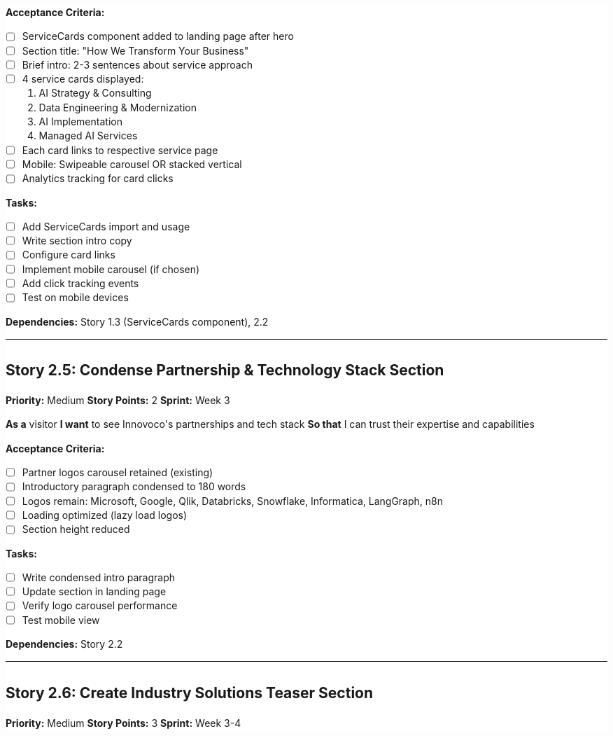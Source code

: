 **Acceptance Criteria:**
- [ ] ServiceCards component added to landing page after hero
- [ ] Section title: "How We Transform Your Business"
- [ ] Brief intro: 2-3 sentences about service approach
- [ ] 4 service cards displayed:
  1. AI Strategy & Consulting
  2. Data Engineering & Modernization
  3. AI Implementation
  4. Managed AI Services
- [ ] Each card links to respective service page
- [ ] Mobile: Swipeable carousel OR stacked vertical
- [ ] Analytics tracking for card clicks

**Tasks:**
- [ ] Add ServiceCards import and usage
- [ ] Write section intro copy
- [ ] Configure card links
- [ ] Implement mobile carousel (if chosen)
- [ ] Add click tracking events
- [ ] Test on mobile devices

**Dependencies:** Story 1.3 (ServiceCards component), 2.2

---

## Story 2.5: Condense Partnership & Technology Stack Section
**Priority:** Medium
**Story Points:** 2
**Sprint:** Week 3

**As a** visitor
**I want** to see Innovoco's partnerships and tech stack
**So that** I can trust their expertise and capabilities

**Acceptance Criteria:**
- [ ] Partner logos carousel retained (existing)
- [ ] Introductory paragraph condensed to 180 words
- [ ] Logos remain: Microsoft, Google, Qlik, Databricks, Snowflake, Informatica, LangGraph, n8n
- [ ] Loading optimized (lazy load logos)
- [ ] Section height reduced

**Tasks:**
- [ ] Write condensed intro paragraph
- [ ] Update section in landing page
- [ ] Verify logo carousel performance
- [ ] Test mobile view

**Dependencies:** Story 2.2

---

## Story 2.6: Create Industry Solutions Teaser Section
**Priority:** Medium
**Story Points:** 3
**Sprint:** Week 3-4
